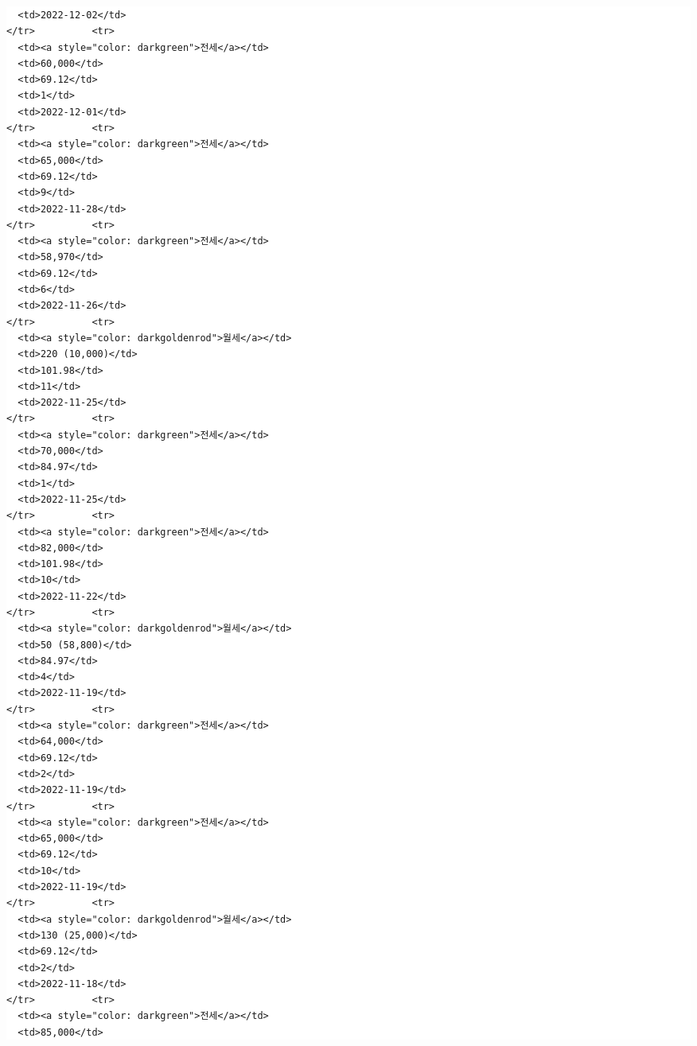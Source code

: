       <td>2022-12-02</td>
    </tr>          <tr>
      <td><a style="color: darkgreen">전세</a></td>
      <td>60,000</td>
      <td>69.12</td>
      <td>1</td>
      <td>2022-12-01</td>
    </tr>          <tr>
      <td><a style="color: darkgreen">전세</a></td>
      <td>65,000</td>
      <td>69.12</td>
      <td>9</td>
      <td>2022-11-28</td>
    </tr>          <tr>
      <td><a style="color: darkgreen">전세</a></td>
      <td>58,970</td>
      <td>69.12</td>
      <td>6</td>
      <td>2022-11-26</td>
    </tr>          <tr>
      <td><a style="color: darkgoldenrod">월세</a></td>
      <td>220 (10,000)</td>
      <td>101.98</td>
      <td>11</td>
      <td>2022-11-25</td>
    </tr>          <tr>
      <td><a style="color: darkgreen">전세</a></td>
      <td>70,000</td>
      <td>84.97</td>
      <td>1</td>
      <td>2022-11-25</td>
    </tr>          <tr>
      <td><a style="color: darkgreen">전세</a></td>
      <td>82,000</td>
      <td>101.98</td>
      <td>10</td>
      <td>2022-11-22</td>
    </tr>          <tr>
      <td><a style="color: darkgoldenrod">월세</a></td>
      <td>50 (58,800)</td>
      <td>84.97</td>
      <td>4</td>
      <td>2022-11-19</td>
    </tr>          <tr>
      <td><a style="color: darkgreen">전세</a></td>
      <td>64,000</td>
      <td>69.12</td>
      <td>2</td>
      <td>2022-11-19</td>
    </tr>          <tr>
      <td><a style="color: darkgreen">전세</a></td>
      <td>65,000</td>
      <td>69.12</td>
      <td>10</td>
      <td>2022-11-19</td>
    </tr>          <tr>
      <td><a style="color: darkgoldenrod">월세</a></td>
      <td>130 (25,000)</td>
      <td>69.12</td>
      <td>2</td>
      <td>2022-11-18</td>
    </tr>          <tr>
      <td><a style="color: darkgreen">전세</a></td>
      <td>85,000</td>